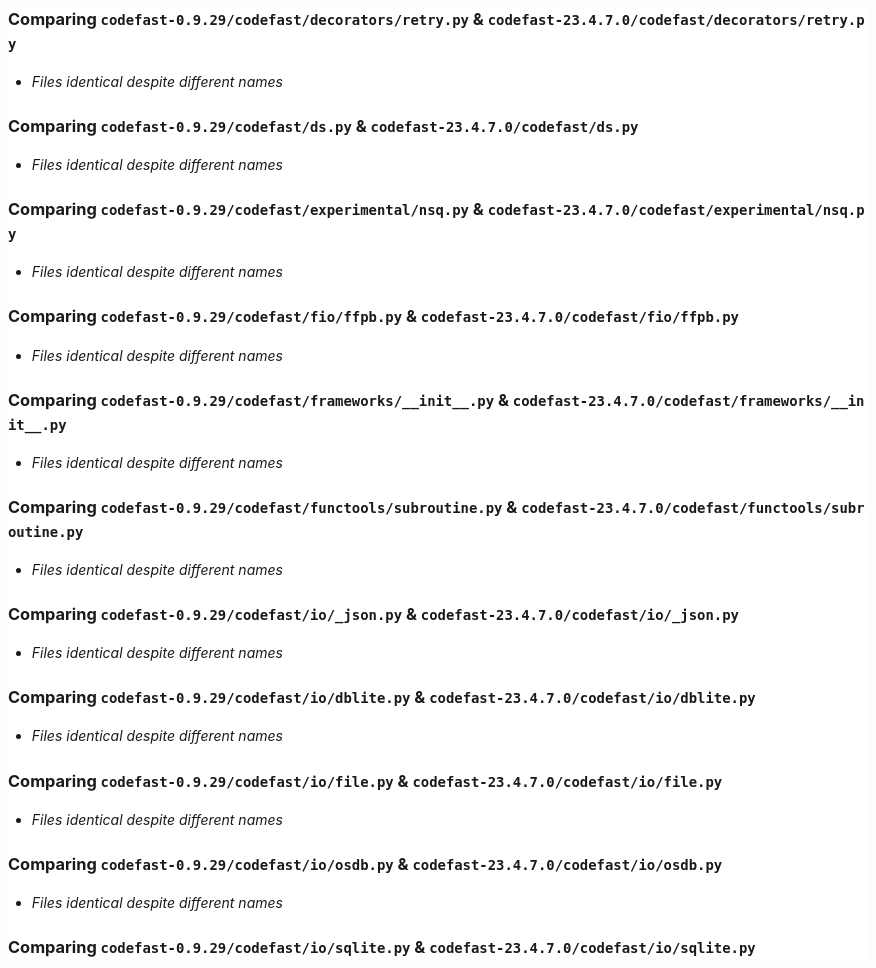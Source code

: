 ### Comparing `codefast-0.9.29/codefast/decorators/retry.py` & `codefast-23.4.7.0/codefast/decorators/retry.py`

 * *Files identical despite different names*

### Comparing `codefast-0.9.29/codefast/ds.py` & `codefast-23.4.7.0/codefast/ds.py`

 * *Files identical despite different names*

### Comparing `codefast-0.9.29/codefast/experimental/nsq.py` & `codefast-23.4.7.0/codefast/experimental/nsq.py`

 * *Files identical despite different names*

### Comparing `codefast-0.9.29/codefast/fio/ffpb.py` & `codefast-23.4.7.0/codefast/fio/ffpb.py`

 * *Files identical despite different names*

### Comparing `codefast-0.9.29/codefast/frameworks/__init__.py` & `codefast-23.4.7.0/codefast/frameworks/__init__.py`

 * *Files identical despite different names*

### Comparing `codefast-0.9.29/codefast/functools/subroutine.py` & `codefast-23.4.7.0/codefast/functools/subroutine.py`

 * *Files identical despite different names*

### Comparing `codefast-0.9.29/codefast/io/_json.py` & `codefast-23.4.7.0/codefast/io/_json.py`

 * *Files identical despite different names*

### Comparing `codefast-0.9.29/codefast/io/dblite.py` & `codefast-23.4.7.0/codefast/io/dblite.py`

 * *Files identical despite different names*

### Comparing `codefast-0.9.29/codefast/io/file.py` & `codefast-23.4.7.0/codefast/io/file.py`

 * *Files identical despite different names*

### Comparing `codefast-0.9.29/codefast/io/osdb.py` & `codefast-23.4.7.0/codefast/io/osdb.py`

 * *Files identical despite different names*

### Comparing `codefast-0.9.29/codefast/io/sqlite.py` & `codefast-23.4.7.0/codefast/io/sqlite.py`
